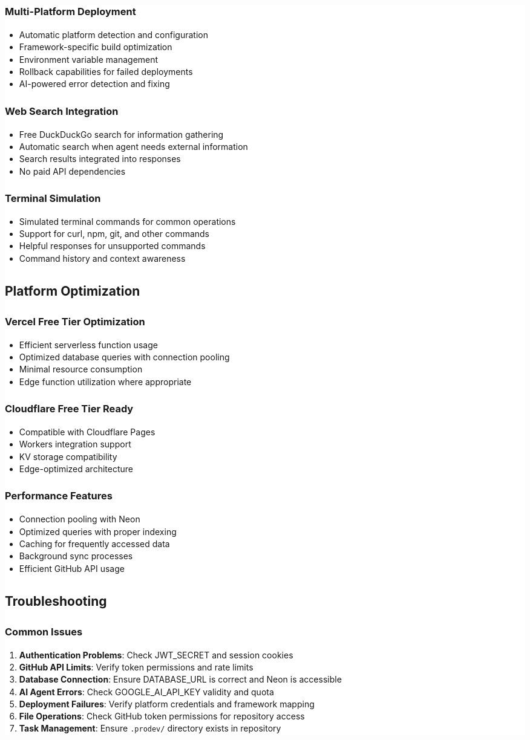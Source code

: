 ### Multi-Platform Deployment
- Automatic platform detection and configuration
- Framework-specific build optimization
- Environment variable management
- Rollback capabilities for failed deployments
- AI-powered error detection and fixing

### Web Search Integration
- Free DuckDuckGo search for information gathering
- Automatic search when agent needs external information
- Search results integrated into responses
- No paid API dependencies

### Terminal Simulation
- Simulated terminal commands for common operations
- Support for curl, npm, git, and other commands
- Helpful responses for unsupported commands
- Command history and context awareness

## Platform Optimization

### Vercel Free Tier Optimization
- Efficient serverless function usage
- Optimized database queries with connection pooling
- Minimal resource consumption
- Edge function utilization where appropriate

### Cloudflare Free Tier Ready
- Compatible with Cloudflare Pages
- Workers integration support
- KV storage compatibility
- Edge-optimized architecture

### Performance Features
- Connection pooling with Neon
- Optimized queries with proper indexing
- Caching for frequently accessed data
- Background sync processes
- Efficient GitHub API usage

## Troubleshooting

### Common Issues
1. **Authentication Problems**: Check JWT_SECRET and session cookies
2. **GitHub API Limits**: Verify token permissions and rate limits
3. **Database Connection**: Ensure DATABASE_URL is correct and Neon is accessible
4. **AI Agent Errors**: Check GOOGLE_AI_API_KEY validity and quota
5. **Deployment Failures**: Verify platform credentials and framework mapping
6. **File Operations**: Check GitHub token permissions for repository access
7. **Task Management**: Ensure `.prodev/` directory exists in repository
